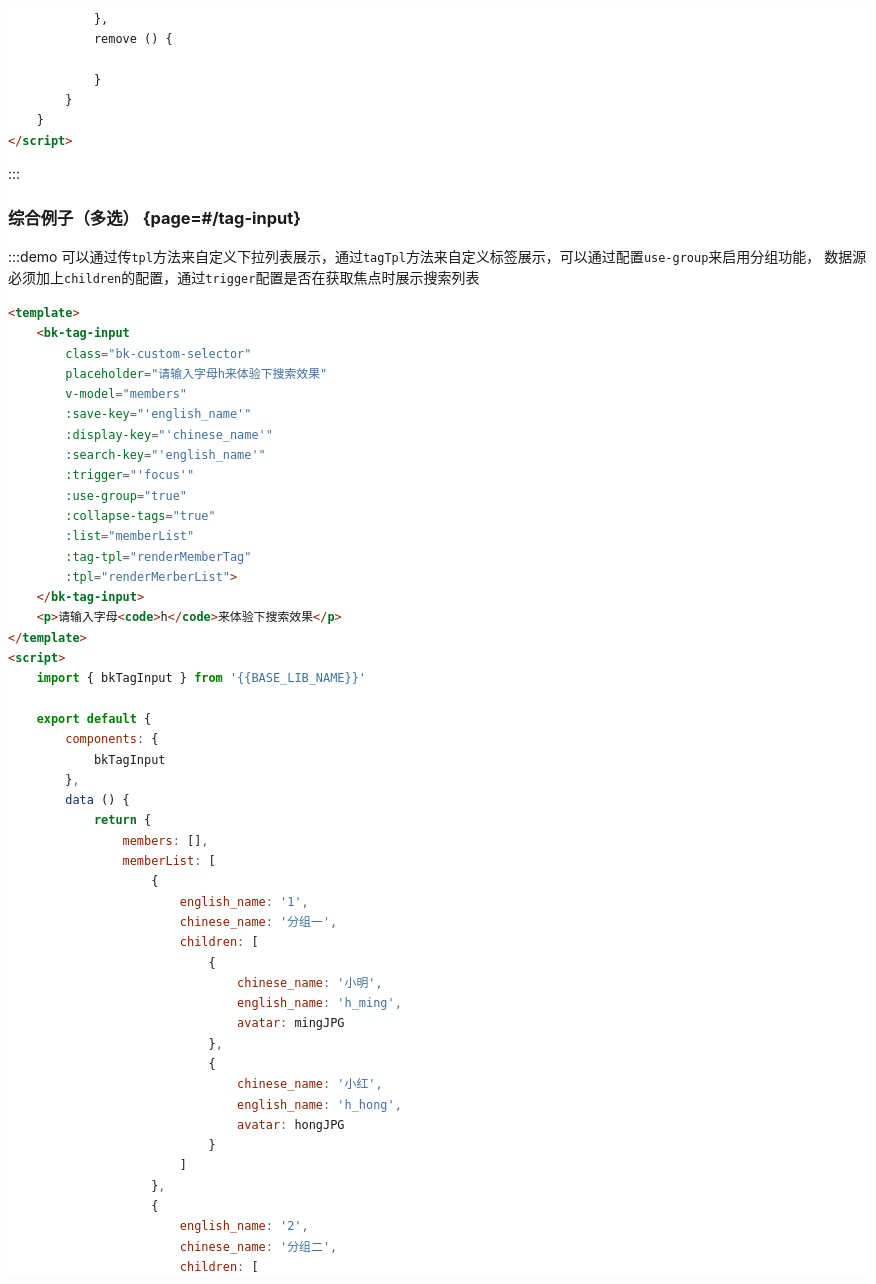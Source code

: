 ```html
            },
            remove () {

            }
        }
    }
</script>
```
:::

### 综合例子（多选） {page=#/tag-input}

:::demo 可以通过传`tpl`方法来自定义下拉列表展示，通过`tagTpl`方法来自定义标签展示，可以通过配置`use-group`来启用分组功能， 数据源必须加上`children`的配置，通过`trigger`配置是否在获取焦点时展示搜索列表

```html
<template>
    <bk-tag-input
        class="bk-custom-selector"
        placeholder="请输入字母h来体验下搜索效果"
        v-model="members"
        :save-key="'english_name'"
        :display-key="'chinese_name'"
        :search-key="'english_name'"
        :trigger="'focus'"
        :use-group="true"
        :collapse-tags="true"
        :list="memberList"
        :tag-tpl="renderMemberTag"
        :tpl="renderMerberList">
    </bk-tag-input>
    <p>请输入字母<code>h</code>来体验下搜索效果</p>
</template>
<script>
    import { bkTagInput } from '{{BASE_LIB_NAME}}'

    export default {
        components: {
            bkTagInput
        },
        data () {
            return {
                members: [],
                memberList: [
                    {
                        english_name: '1',
                        chinese_name: '分组一',
                        children: [
                            {
                                chinese_name: '小明',
                                english_name: 'h_ming',
                                avatar: mingJPG
                            },
                            {
                                chinese_name: '小红',
                                english_name: 'h_hong',
                                avatar: hongJPG
                            }
                        ]
                    },
                    {
                        english_name: '2',
                        chinese_name: '分组二',
                        children: [
```